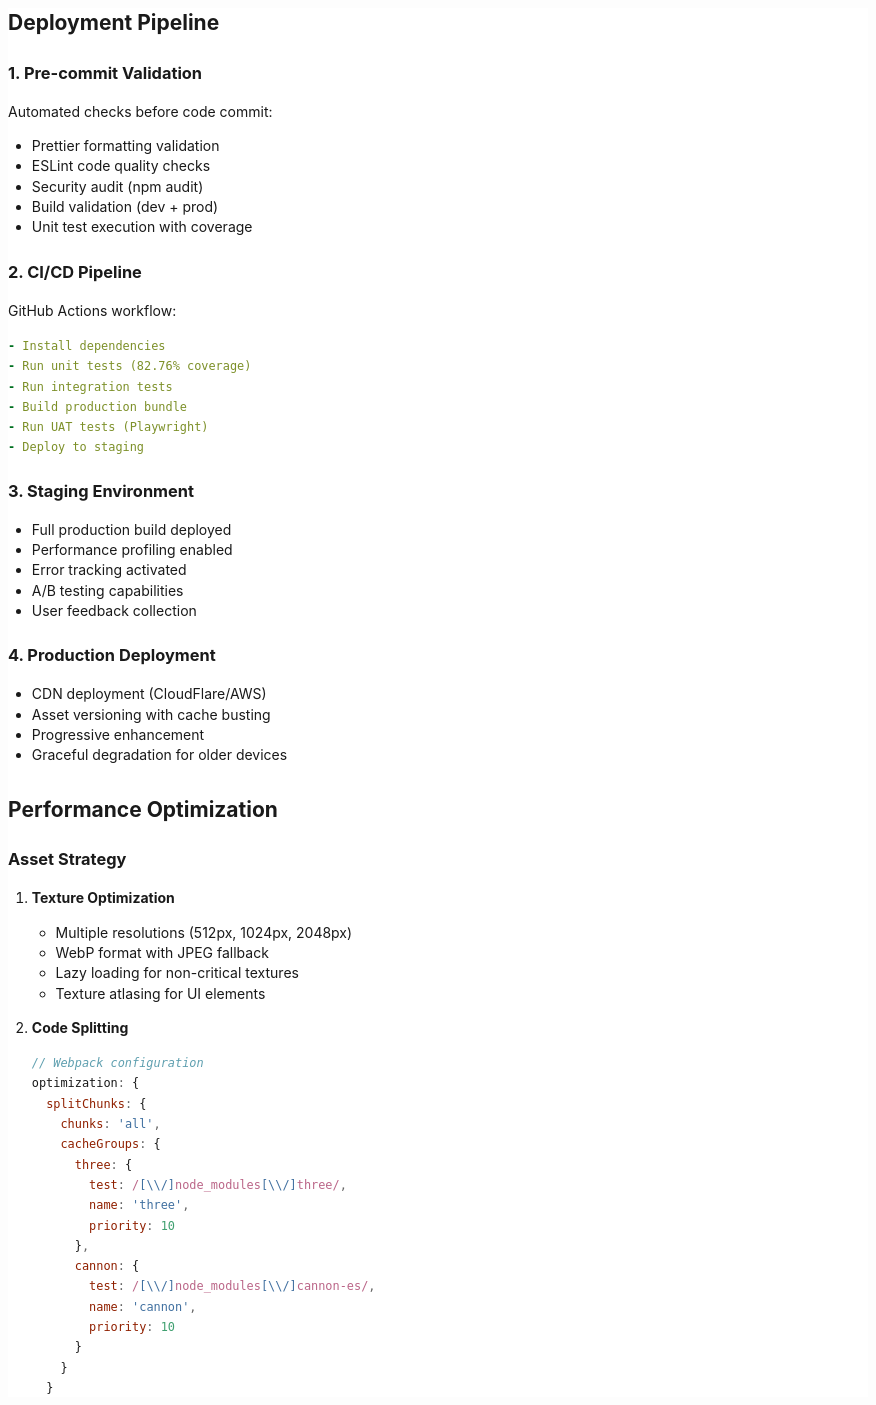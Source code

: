 ## Deployment Pipeline

### 1. Pre-commit Validation
Automated checks before code commit:
- Prettier formatting validation
- ESLint code quality checks
- Security audit (npm audit)
- Build validation (dev + prod)
- Unit test execution with coverage

### 2. CI/CD Pipeline
GitHub Actions workflow:
```yaml
- Install dependencies
- Run unit tests (82.76% coverage)
- Run integration tests
- Build production bundle
- Run UAT tests (Playwright)
- Deploy to staging
```

### 3. Staging Environment
- Full production build deployed
- Performance profiling enabled
- Error tracking activated
- A/B testing capabilities
- User feedback collection

### 4. Production Deployment
- CDN deployment (CloudFlare/AWS)
- Asset versioning with cache busting
- Progressive enhancement
- Graceful degradation for older devices

## Performance Optimization

### Asset Strategy
1. **Texture Optimization**
   - Multiple resolutions (512px, 1024px, 2048px)
   - WebP format with JPEG fallback
   - Lazy loading for non-critical textures
   - Texture atlasing for UI elements

2. **Code Splitting**
   ```javascript
   // Webpack configuration
   optimization: {
     splitChunks: {
       chunks: 'all',
       cacheGroups: {
         three: {
           test: /[\\/]node_modules[\\/]three/,
           name: 'three',
           priority: 10
         },
         cannon: {
           test: /[\\/]node_modules[\\/]cannon-es/,
           name: 'cannon',
           priority: 10
         }
       }
     }
   ```